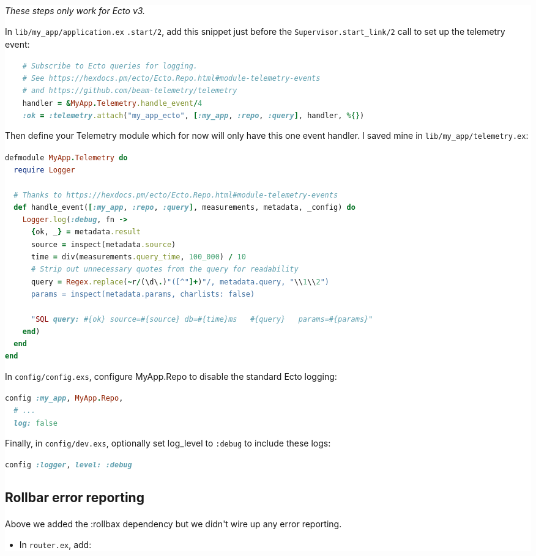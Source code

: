 _These steps only work for Ecto v3._

In `lib/my_app/application.ex` `.start/2`, add this snippet just before the `Supervisor.start_link/2` call to set up the telemetry event:

```rb
    # Subscribe to Ecto queries for logging.
    # See https://hexdocs.pm/ecto/Ecto.Repo.html#module-telemetry-events
    # and https://github.com/beam-telemetry/telemetry
    handler = &MyApp.Telemetry.handle_event/4
    :ok = :telemetry.attach("my_app_ecto", [:my_app, :repo, :query], handler, %{})
```

Then define your Telemetry module which for now will only have this one event handler. I saved mine in `lib/my_app/telemetry.ex`:

```rb
defmodule MyApp.Telemetry do
  require Logger

  # Thanks to https://hexdocs.pm/ecto/Ecto.Repo.html#module-telemetry-events
  def handle_event([:my_app, :repo, :query], measurements, metadata, _config) do
    Logger.log(:debug, fn ->
      {ok, _} = metadata.result
      source = inspect(metadata.source)
      time = div(measurements.query_time, 100_000) / 10
      # Strip out unnecessary quotes from the query for readability
      query = Regex.replace(~r/(\d\.)"([^"]+)"/, metadata.query, "\\1\\2")
      params = inspect(metadata.params, charlists: false)

      "SQL query: #{ok} source=#{source} db=#{time}ms   #{query}   params=#{params}"
    end)
  end
end
```

In `config/config.exs`, configure MyApp.Repo to disable the standard Ecto logging:

```rb
config :my_app, MyApp.Repo,
  # ...
  log: false
```

Finally, in `config/dev.exs`, optionally set log_level to `:debug` to include these logs:

```rb
config :logger, level: :debug
```


## Rollbar error reporting

Above we added the :rollbax dependency but we didn't wire up any error reporting.

  * In `router.ex`, add:

